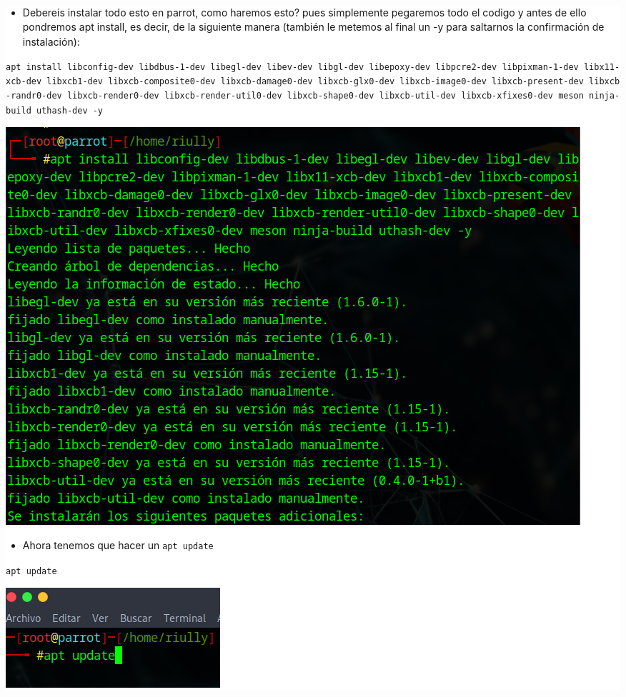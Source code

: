 - Debereis instalar todo esto en parrot, como haremos esto? pues simplemente pegaremos todo el codigo y antes de ello pondremos apt install, es decir, de la siguiente manera (también le metemos al final un -y para saltarnos la confirmación de instalación):

```
apt install libconfig-dev libdbus-1-dev libegl-dev libev-dev libgl-dev libepoxy-dev libpcre2-dev libpixman-1-dev libx11-xcb-dev libxcb1-dev libxcb-composite0-dev libxcb-damage0-dev libxcb-glx0-dev libxcb-image0-dev libxcb-present-dev libxcb-randr0-dev libxcb-render0-dev libxcb-render-util0-dev libxcb-shape0-dev libxcb-util-dev libxcb-xfixes0-dev meson ninja-build uthash-dev -y
```

![alt text](image-61.png)

- Ahora tenemos que hacer un ```apt update```
```
apt update
```
![alt text](image-62.png)
